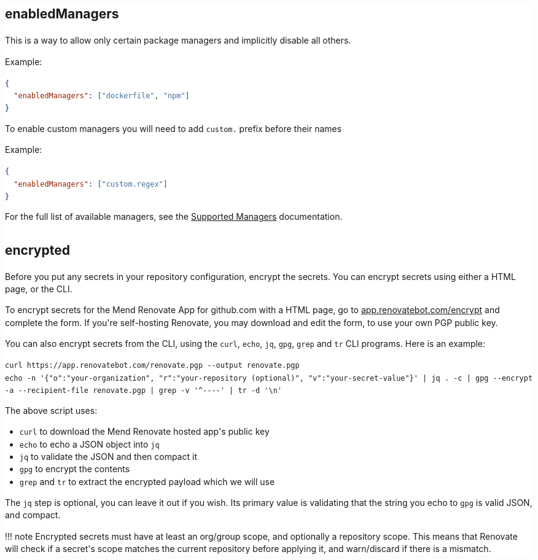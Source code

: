 ## enabledManagers

This is a way to allow only certain package managers and implicitly disable all others.

Example:

```json
{
  "enabledManagers": ["dockerfile", "npm"]
}
```

To enable custom managers you will need to add `custom.` prefix before their names

Example:

```json
{
  "enabledManagers": ["custom.regex"]
}
```

For the full list of available managers, see the [Supported Managers](modules/manager/index.md#supported-managers) documentation.

## encrypted

Before you put any secrets in your repository configuration, encrypt the secrets.
You can encrypt secrets using either a HTML page, or the CLI.

To encrypt secrets for the Mend Renovate App for github.com with a HTML page, go to [app.renovatebot.com/encrypt](https://app.renovatebot.com/encrypt) and complete the form.
If you're self-hosting Renovate, you may download and edit the form, to use your own PGP public key.

You can also encrypt secrets from the CLI, using the `curl`, `echo`, `jq`, `gpg`, `grep` and `tr` CLI programs.
Here is an example:

```
curl https://app.renovatebot.com/renovate.pgp --output renovate.pgp
echo -n '{"o":"your-organization", "r":"your-repository (optional)", "v":"your-secret-value"}' | jq . -c | gpg --encrypt -a --recipient-file renovate.pgp | grep -v '^----' | tr -d '\n'
```

The above script uses:

- `curl` to download the Mend Renovate hosted app's public key
- `echo` to echo a JSON object into `jq`
- `jq` to validate the JSON and then compact it
- `gpg` to encrypt the contents
- `grep` and `tr` to extract the encrypted payload which we will use

The `jq` step is optional, you can leave it out if you wish.
Its primary value is validating that the string you echo to `gpg` is valid JSON, and compact.


!!! note
    Encrypted secrets must have at least an org/group scope, and optionally a repository scope.
    This means that Renovate will check if a secret's scope matches the current repository before applying it, and warn/discard if there is a mismatch.
